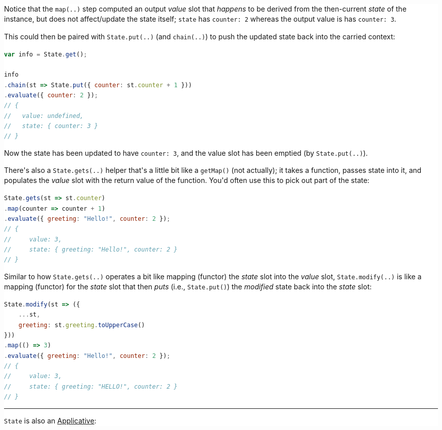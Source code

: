Notice that the `map(..)` step computed an output *value* slot that *happens* to be derived from the then-current *state* of the instance, but does not affect/update the state itself; `state` has `counter: 2` whereas the output value is has `counter: 3`.

This could then be paired with `State.put(..)` (and `chain(..)`) to push the updated state back into the carried context:

```js
var info = State.get();

info
.chain(st => State.put({ counter: st.counter + 1 }))
.evaluate({ counter: 2 });
// {
//   value: undefined,
//   state: { counter: 3 }
// }
```

Now the state has been updated to have `counter: 3`, and the value slot has been emptied (by `State.put(..)`).

There's also a `State.gets(..)` helper that's a little bit like a `getMap()` (not actually); it takes a function, passes state into it, and populates the *value* slot with the return value of the function. You'd often use this to pick out part of the state:

```js
State.gets(st => st.counter)
.map(counter => counter + 1)
.evaluate({ greeting: "Hello!", counter: 2 });
// {
//     value: 3,
//     state: { greeting: "Hello!", counter: 2 }
// }
```

Similar to how `State.gets(..)` operates a bit like mapping (functor) the *state* slot into the *value* slot, `State.modify(..)` is like a mapping (functor) for the *state* slot that then *puts* (i.e., `State.put()`) the *modified* state back into the *state* slot:

```js
State.modify(st => ({
    ...st,
    greeting: st.greeting.toUpperCase()
}))
.map(() => 3)
.evaluate({ greeting: "Hello!", counter: 2 });
// {
//     value: 3,
//     state: { greeting: "HELLO!", counter: 2 }
// }
```

----

`State` is also an [Applicative](MONADS.md#applicative):

